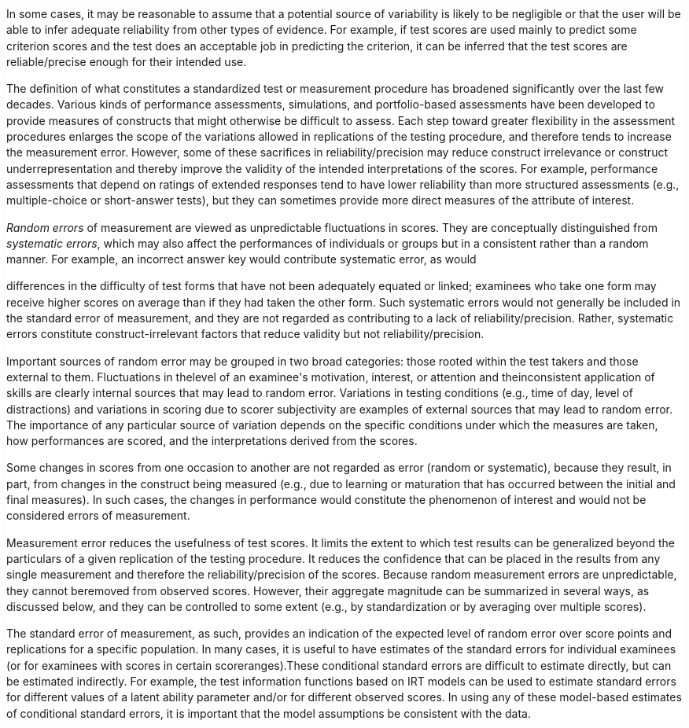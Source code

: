 In some cases, it may be reasonable to assume that a potential source of variability is likely to be negligible or that the user will be able to infer adequate reliability from other types of evidence. For example, if test scores are used mainly to predict some criterion scores and the test does an acceptable job in predicting the criterion, it can be inferred that the test scores are reliable/precise enough for their intended use.

The definition of what constitutes a standardized test or measurement procedure has broadened significantly over the last few decades. Various kinds of performance assessments, simulations, and portfolio-based assessments have been developed to provide measures of constructs that might otherwise be difficult to assess. Each step toward greater flexibility in the assessment procedures enlarges the scope of the variations allowed in replications of the testing procedure, and therefore tends to increase the measurement error. However, some of these sacrifices in reliability/precision may reduce construct irrelevance or construct underrepresentation and thereby improve the validity of the intended interpretations of the scores. For example, performance assessments that depend on ratings of extended responses tend to have lower reliability than more structured assessments (e.g., multiple-choice or short-answer tests), but they can sometimes provide more direct measures of the attribute of interest.

*Random errors* of measurement are viewed as unpredictable fluctuations in scores. They are conceptually distinguished from *systematic errors*, which may also affect the performances of individuals or groups but in a consistent rather than a random manner. For example, an incorrect answer key would contribute systematic error, as would

differences in the difficulty of test forms that have not been adequately equated or linked; examinees who take one form may receive higher scores on average than if they had taken the other form. Such systematic errors would not generally be included in the standard error of measurement, and they are not regarded as contributing to a lack of reliability/precision. Rather, systematic errors constitute construct-irrelevant factors that reduce validity but not reliability/precision.

Important sources of random error may be grouped in two broad categories: those rooted within the test takers and those external to them. Fluctuations in thelevel of an examinee's motivation, interest, or attention and theinconsistent application of skills are clearly internal sources that may lead to random error. Variations in testing conditions (e.g., time of day, level of distractions) and variations in scoring due to scorer subjectivity are examples of external sources that may lead to random error. The importance of any particular source of variation depends on the specific conditions under which the measures are taken, how performances are scored, and the interpretations derived from the scores.

Some changes in scores from one occasion to another are not regarded as error (random or systematic), because they result, in part, from changes in the construct being measured (e.g., due to learning or maturation that has occurred between the initial and final measures). In such cases, the changes in performance would constitute the phenomenon of interest and would not be considered errors of measurement.

Measurement error reduces the usefulness of test scores. It limits the extent to which test results can be generalized beyond the particulars of a given replication of the testing procedure. It reduces the confidence that can be placed in the results from any single measurement and therefore the reliability/precision of the scores. Because random measurement errors are unpredictable, they cannot beremoved from observed scores. However, their aggregate magnitude can be summarized in several ways, as discussed below, and they can be controlled to some extent (e.g., by standardization or by averaging over multiple scores).

The standard error of measurement, as such, provides an indication of the expected level of random error over score points and replications for a specific population. In many cases, it is useful to have estimates of the standard errors for individual examinees (or for examinees with scores in certain scoreranges).These conditional standard errors are difficult to estimate directly, but can be estimated indirectly. For example, the test information functions based on IRT models can be used to estimate standard errors for different values of a latent ability parameter and/or for different observed scores. In using any of these model-based estimates of conditional standard errors, it is important that the model assumptions be consistent with the data.
